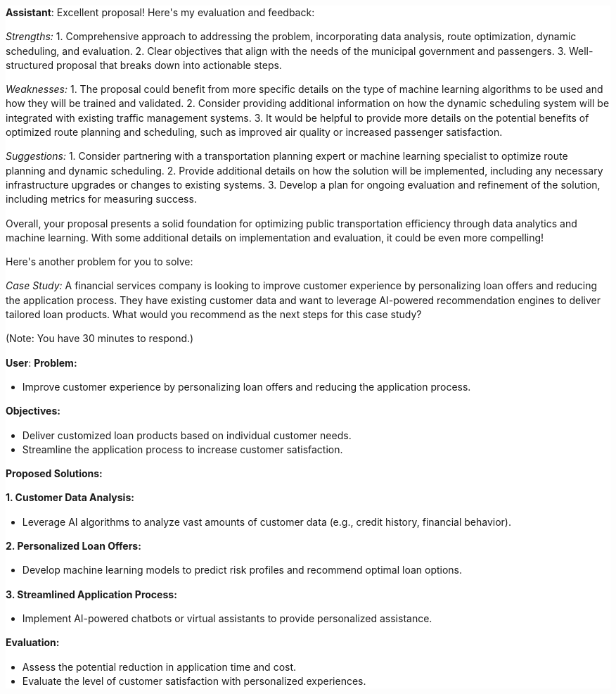 **Assistant**: Excellent proposal! Here's my evaluation and feedback:

*Strengths:* 1. Comprehensive approach to addressing the problem, incorporating data analysis, route optimization, dynamic scheduling, and evaluation.
2. Clear objectives that align with the needs of the municipal government and passengers.
3. Well-structured proposal that breaks down into actionable steps.

*Weaknesses:* 1. The proposal could benefit from more specific details on the type of machine learning algorithms to be used and how they will be trained and validated.
2. Consider providing additional information on how the dynamic scheduling system will be integrated with existing traffic management systems.
3. It would be helpful to provide more details on the potential benefits of optimized route planning and scheduling, such as improved air quality or increased passenger satisfaction.

*Suggestions:* 1. Consider partnering with a transportation planning expert or machine learning specialist to optimize route planning and dynamic scheduling.
2. Provide additional details on how the solution will be implemented, including any necessary infrastructure upgrades or changes to existing systems.
3. Develop a plan for ongoing evaluation and refinement of the solution, including metrics for measuring success.

Overall, your proposal presents a solid foundation for optimizing public transportation efficiency through data analytics and machine learning. With some additional details on implementation and evaluation, it could be even more compelling!

Here's another problem for you to solve:

*Case Study:* A financial services company is looking to improve customer experience by personalizing loan offers and reducing the application process.
They have existing customer data and want to leverage AI-powered recommendation engines to deliver tailored loan products.
What would you recommend as the next steps for this case study?

(Note: You have 30 minutes to respond.)

**User**: **Problem:**

* Improve customer experience by personalizing loan offers and reducing the application process.

**Objectives:**

* Deliver customized loan products based on individual customer needs.
* Streamline the application process to increase customer satisfaction.

**Proposed Solutions:**

**1. Customer Data Analysis:**
* Leverage AI algorithms to analyze vast amounts of customer data (e.g., credit history, financial behavior).

**2. Personalized Loan Offers:**
* Develop machine learning models to predict risk profiles and recommend optimal loan options.

**3. Streamlined Application Process:**
* Implement AI-powered chatbots or virtual assistants to provide personalized assistance.

**Evaluation:**

* Assess the potential reduction in application time and cost.
* Evaluate the level of customer satisfaction with personalized experiences.
